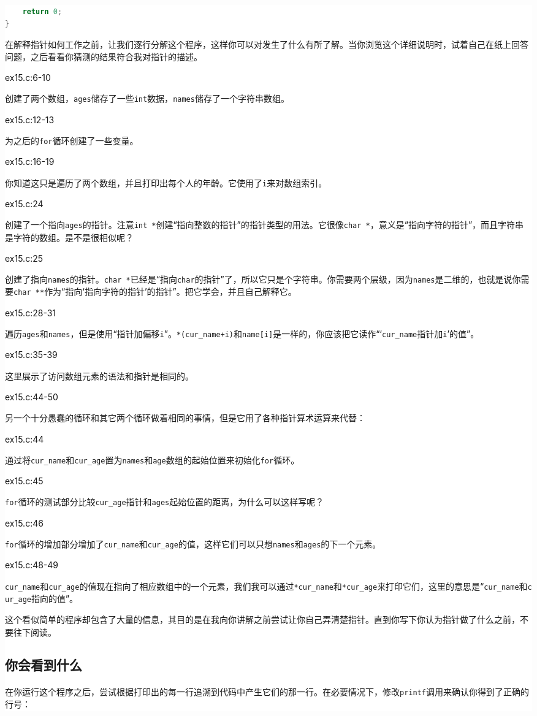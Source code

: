 ```c
    return 0;
}
```

在解释指针如何工作之前，让我们逐行分解这个程序，这样你可以对发生了什么有所了解。当你浏览这个详细说明时，试着自己在纸上回答问题，之后看看你猜测的结果符合我对指针的描述。

ex15.c:6-10

创建了两个数组，`ages`储存了一些`int`数据，`names`储存了一个字符串数组。

ex15.c:12-13

为之后的`for`循环创建了一些变量。

ex15.c:16-19

你知道这只是遍历了两个数组，并且打印出每个人的年龄。它使用了`i`来对数组索引。

ex15.c:24

创建了一个指向`ages`的指针。注意`int *`创建“指向整数的指针”的指针类型的用法。它很像`char *`，意义是“指向字符的指针”，而且字符串是字符的数组。是不是很相似呢？

ex15.c:25

创建了指向`names`的指针。`char *`已经是“指向`char`的指针”了，所以它只是个字符串。你需要两个层级，因为`names`是二维的，也就是说你需要`char **`作为“指向‘指向字符的指针’的指针”。把它学会，并且自己解释它。

ex15.c:28-31

遍历`ages`和`names`，但是使用“指针加偏移`i`”。`*(cur_name+i)`和`name[i]`是一样的，你应该把它读作“‘`cur_name`指针加`i`’的值”。

ex15.c:35-39

这里展示了访问数组元素的语法和指针是相同的。

ex15.c:44-50

另一个十分愚蠢的循环和其它两个循环做着相同的事情，但是它用了各种指针算术运算来代替：

ex15.c:44

通过将`cur_name`和`cur_age`置为`names`和`age`数组的起始位置来初始化`for`循环。

ex15.c:45

`for`循环的测试部分比较`cur_age`指针和`ages`起始位置的距离，为什么可以这样写呢？

ex15.c:46

`for`循环的增加部分增加了`cur_name`和`cur_age`的值，这样它们可以只想`names`和`ages`的下一个元素。

ex15.c:48-49

`cur_name`和`cur_age`的值现在指向了相应数组中的一个元素，我们我可以通过`*cur_name`和`*cur_age`来打印它们，这里的意思是“`cur_name`和`cur_age`指向的值”。

这个看似简单的程序却包含了大量的信息，其目的是在我向你讲解之前尝试让你自己弄清楚指针。直到你写下你认为指针做了什么之前，不要往下阅读。

## 你会看到什么

在你运行这个程序之后，尝试根据打印出的每一行追溯到代码中产生它们的那一行。在必要情况下，修改`printf`调用来确认你得到了正确的行号：
